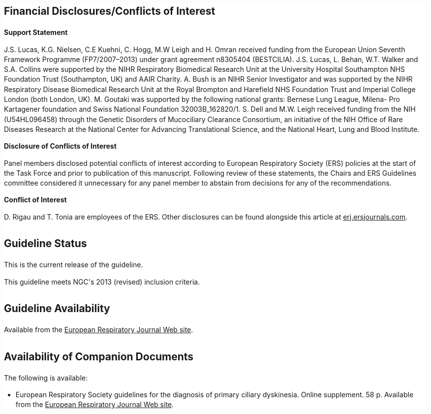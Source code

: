 ## Financial Disclosures/Conflicts of Interest



 **Support Statement**

J.S. Lucas, K.G. Nielsen, C.E Kuehni, C. Hogg, M.W Leigh and H. Omran received funding from the European Union Seventh Framework Programme (FP7/2007–2013) under grant agreement n8305404 (BESTCILIA). J.S. Lucas, L. Behan, W.T. Walker and S.A. Collins were supported by the NIHR Respiratory Biomedical Research Unit at the University Hospital Southampton NHS Foundation Trust (Southampton, UK) and AAIR Charity. A. Bush is an NIHR Senior Investigator and was supported by the NIHR Respiratory Disease Biomedical Research Unit at the Royal Brompton and Harefield NHS Foundation Trust and Imperial College London (both London, UK). M. Goutaki was supported by the following national grants: Bernese Lung League, Milena- Pro Kartagener foundation and Swiss National Foundation 32003B_162820/1. S. Dell and M.W. Leigh received funding from the NIH (U54HL096458) through the Genetic Disorders of Mucociliary Clearance Consortium, an initiative of the NIH Office of Rare Diseases Research at the National Center for Advancing Translational Science, and the National Heart, Lung and Blood Institute.

**Disclosure of Conflicts of Interest**

Panel members disclosed potential conflicts of interest according to European Respiratory Society (ERS) policies at the start of the Task Force and prior to publication of this manuscript. Following review of these statements, the Chairs and ERS Guidelines committee considered it unnecessary for any panel member to abstain from decisions for any of the recommendations.

**Conflict of Interest**

D. Rigau and T. Tonia are employees of the ERS. Other disclosures can be found alongside this article at [erj.ersjournals.com](http://erj.ersjournals.com/ "European Respiratory Journal Web site").

## Guideline Status



This is the current release of the guideline.

This guideline meets NGC's 2013 (revised) inclusion criteria.

## Guideline Availability



Available from the [European Respiratory Journal Web site](http://erj.ersjournals.com/content/erj/49/1/1601090.full.pdf "European Respiratory Journal Web site").

## Availability of Companion Documents



The following is available:

  * European Respiratory Society guidelines for the diagnosis of primary ciliary dyskinesia. Online supplement. 58 p. Available from the [European Respiratory Journal Web site](http://erj.ersjournals.com/content/erj/49/1/1601090/DC1/embed/inline-supplementary-material-1.pdf?download=true "European Respiratory Journal Web site"). 

